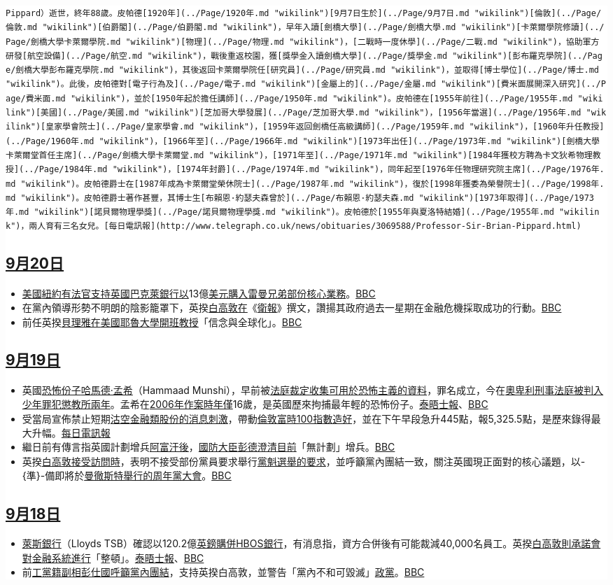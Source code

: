     Pippard）逝世，終年88歲。皮帕德[1920年](../Page/1920年.md "wikilink")[9月7日生於](../Page/9月7日.md "wikilink")[倫敦](../Page/倫敦.md "wikilink")[伯爵閣](../Page/伯爵閣.md "wikilink")，早年入讀[劍橋大學](../Page/劍橋大學.md "wikilink")[卡萊爾學院修讀](../Page/劍橋大學卡萊爾學院.md "wikilink")[物理](../Page/物理.md "wikilink")，[二戰時一度休學](../Page/二戰.md "wikilink")，協助軍方研發[航空設備](../Page/航空.md "wikilink")，戰後重返校園，獲[獎學金入讀劍橋大學](../Page/獎學金.md "wikilink")[彭布羅克學院](../Page/劍橋大學彭布羅克學院.md "wikilink")，其後返回卡萊爾學院任[研究員](../Page/研究員.md "wikilink")，並取得[博士學位](../Page/博士.md "wikilink")。此後，皮帕德對[電子行為及](../Page/電子.md "wikilink")[金屬上的](../Page/金屬.md "wikilink")[費米面展開深入研究](../Page/費米面.md "wikilink")，並於[1950年起於擔任講師](../Page/1950年.md "wikilink")。皮帕德在[1955年前往](../Page/1955年.md "wikilink")[美國](../Page/美國.md "wikilink")[芝加哥大學發展](../Page/芝加哥大學.md "wikilink")，[1956年當選](../Page/1956年.md "wikilink")[皇家學會院士](../Page/皇家學會.md "wikilink")，[1959年返回劍橋任高級講師](../Page/1959年.md "wikilink")，[1960年升任教授](../Page/1960年.md "wikilink")，[1966年至](../Page/1966年.md "wikilink")[1973年出任](../Page/1973年.md "wikilink")[劍橋大學卡萊爾堂首任主席](../Page/劍橋大學卡萊爾堂.md "wikilink")，[1971年至](../Page/1971年.md "wikilink")[1984年獲校方聘為卡文狄希物理教授](../Page/1984年.md "wikilink")，[1974年封爵](../Page/1974年.md "wikilink")，同年起至[1976年任物理研究院主席](../Page/1976年.md "wikilink")。皮帕德爵士在[1987年成為卡萊爾堂榮休院士](../Page/1987年.md "wikilink")，復於[1998年獲委為榮譽院士](../Page/1998年.md "wikilink")。皮帕德爵士著作甚豐，其博士生[布賴恩·約瑟夫森曾於](../Page/布賴恩·約瑟夫森.md "wikilink")[1973年取得](../Page/1973年.md "wikilink")[諾貝爾物理學獎](../Page/諾貝爾物理學獎.md "wikilink")。皮帕德於[1955年與夏洛特結婚](../Page/1955年.md "wikilink")，兩人育有三名女兒。[每日電訊報](http://www.telegraph.co.uk/news/obituaries/3069588/Professor-Sir-Brian-Pippard.html)

## [9月20日](../Page/9月20日.md "wikilink")

  - [美國](../Page/美國.md "wikilink")[紐約有](../Page/紐約.md "wikilink")[法官支持英國](../Page/法官.md "wikilink")[巴克萊銀行以](../Page/巴克萊銀行.md "wikilink")13億[美元購入](../Page/美元.md "wikilink")[雷曼兄弟部份核心業務](../Page/雷曼兄弟.md "wikilink")。[BBC](http://news.bbc.co.uk/2/hi/business/7626624.stm)
  - 在黨內領導形勢不明朗的陰影籠罩下，英揆[白高敦在](../Page/白高敦.md "wikilink")《[衛報](../Page/衛報.md "wikilink")》撰文，讚揚其政府過去一星期在金融危機採取成功的行動。[BBC](http://news.bbc.co.uk/2/hi/uk_news/politics/7626580.stm)
  - 前任英揆[貝理雅在](../Page/貝理雅.md "wikilink")[美國](../Page/美國.md "wikilink")[耶魯大學開班教授](../Page/耶魯大學.md "wikilink")「信念與全球化」。[BBC](http://news.bbc.co.uk/2/hi/uk_news/politics/7626535.stm)

## [9月19日](../Page/9月19日.md "wikilink")

  - 英國[恐怖份子](../Page/恐怖份子.md "wikilink")[哈馬德·孟希](../Page/哈馬德·孟希.md "wikilink")（Hammaad
    Munshi），早前被[法庭裁定收集可用於](../Page/法庭.md "wikilink")[恐怖主義的資料](../Page/恐怖主義.md "wikilink")，罪名成立，今在[奧卑利刑事法庭被判入少年罪犯懲教所兩年](../Page/奧卑利.md "wikilink")。孟希在[2006年作案時年僅](../Page/2006年.md "wikilink")16歲，是英國歷來拘捕最年輕的恐怖份子。[泰晤士報](http://www.timesonline.co.uk/tol/news/uk/crime/article4786555.ece)、[BBC](http://news.bbc.co.uk/2/hi/uk_news/england/london/7625041.stm)
  - 受當局宣佈禁止短期[沽空](../Page/沽空.md "wikilink")[金融類股份的消息刺激](../Page/金融.md "wikilink")，帶動[倫敦](../Page/倫敦.md "wikilink")[富時100指數造好](../Page/富時100指數.md "wikilink")，並在下午早段急升445點，報5,325.5點，是歷來錄得最大升幅。[每日電訊報](http://www.telegraph.co.uk/money/main.jhtml?xml=/money/2008/09/19/bcnftse319.xml)
  - 繼日前有傳言指英國計劃增兵[阿富汗後](../Page/阿富汗.md "wikilink")，[國防大臣](../Page/國防大臣.md "wikilink")[彭德澄清目前](../Page/彭德.md "wikilink")「無計劃」增兵。[BBC](http://news.bbc.co.uk/2/hi/uk_news/politics/7624830.stm)
  - 英揆[白高敦接受訪問時](../Page/白高敦.md "wikilink")，表明不接受部份黨員要求舉行[黨魁選舉的要求](../Page/黨魁.md "wikilink")，並呼籲黨內團結一致，關注英國現正面對的核心議題，以-{準}-備即將於[曼徹斯特舉行的周年黨大會](../Page/曼徹斯特.md "wikilink")。[BBC](http://news.bbc.co.uk/2/hi/uk_news/politics/7624796.stm)

## [9月18日](../Page/9月18日.md "wikilink")

  - [萊斯銀行](../Page/萊斯銀行.md "wikilink")（Lloyds
    TSB）確認以120.2億[英鎊購併](../Page/英鎊.md "wikilink")[HBOS銀行](../Page/HBOS.md "wikilink")，有消息指，資方合併後有可能裁減40,000名員工。英揆[白高敦則承諾會對](../Page/白高敦.md "wikilink")[金融系統進行](../Page/金融.md "wikilink")「整頓」。[泰晤士報](http://business.timesonline.co.uk/tol/business/industry_sectors/banking_and_finance/article4777869.ece)、[BBC](http://news.bbc.co.uk/2/hi/uk_news/politics/7623053.stm)
  - 前[工黨籍副相](../Page/英國工黨.md "wikilink")[彭仕國呼籲黨內團結](../Page/彭仕國.md "wikilink")，支持英揆白高敦，並警告「黨內不和可毀滅」[政黨](../Page/政黨.md "wikilink")。[BBC](http://news.bbc.co.uk/2/hi/uk_news/politics/7622504.stm)
